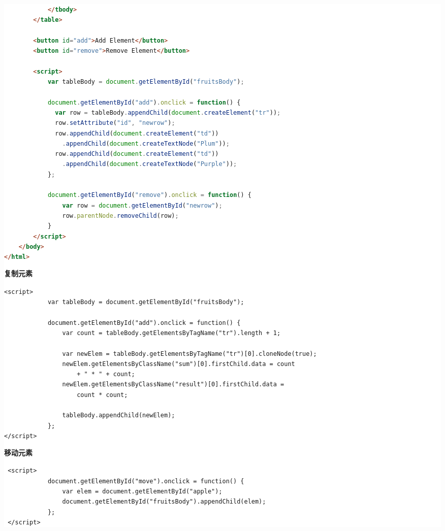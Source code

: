 ```html
            </tbody>
        </table>

        <button id="add">Add Element</button>
        <button id="remove">Remove Element</button>

        <script>
            var tableBody = document.getElementById("fruitsBody");

            document.getElementById("add").onclick = function() {
              var row = tableBody.appendChild(document.createElement("tr"));
              row.setAttribute("id", "newrow");
              row.appendChild(document.createElement("td"))
                .appendChild(document.createTextNode("Plum"));
              row.appendChild(document.createElement("td"))
                .appendChild(document.createTextNode("Purple"));
            };

            document.getElementById("remove").onclick = function() {
                var row = document.getElementById("newrow");
                row.parentNode.removeChild(row);
            }
        </script>
    </body>
</html>
```

<b>复制元素</b>

```
<script>
            var tableBody = document.getElementById("fruitsBody");

            document.getElementById("add").onclick = function() {
                var count = tableBody.getElementsByTagName("tr").length + 1;

                var newElem = tableBody.getElementsByTagName("tr")[0].cloneNode(true);
                newElem.getElementsByClassName("sum")[0].firstChild.data = count
                    + " * " + count;
                newElem.getElementsByClassName("result")[0].firstChild.data =
                    count * count;

                tableBody.appendChild(newElem);
            };
</script>
```

<b>移动元素</b>

```
 <script>
            document.getElementById("move").onclick = function() {
                var elem = document.getElementById("apple");
                document.getElementById("fruitsBody").appendChild(elem);
            };
 </script>
```
